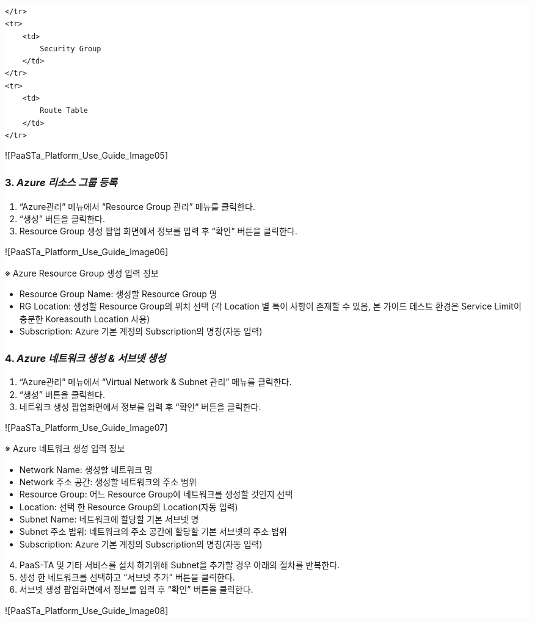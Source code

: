     </tr>
    <tr>
        <td>
            Security Group
        </td>
    </tr>
    <tr>
        <td>
            Route Table
        </td>
    </tr>
</table>

![PaaSTa_Platform_Use_Guide_Image05]

### 3. *Azure 리소스 그룹 등록*

1.	“Azure관리” 메뉴에서 “Resource Group 관리” 메뉴를 클릭한다.
2.	“생성” 버튼을 클릭한다.
3.	Resource Group 생성 팝업 화면에서 정보를 입력 후 “확인” 버튼을 클릭한다.

![PaaSTa_Platform_Use_Guide_Image06]

※	Azure Resource Group 생성 입력 정보

  - Resource Group Name: 생성할 Resource Group 명
  - RG Location: 생성할 Resource Group의 위치 선택 (각 Location 별 특이 사항이 존재할 수 있음, 본 가이드 테스트 환경은 Service Limit이 충분한 Koreasouth Location 사용)
  - Subscription: Azure 기본 계정의 Subscription의 명칭(자동 입력)

### 4. *Azure 네트워크 생성 & 서브넷 생성*

1.	“Azure관리” 메뉴에서 “Virtual Network & Subnet 관리” 메뉴를 클릭한다.
2.	“생성” 버튼을 클릭한다.
3.	네트워크 생성 팝업화면에서 정보를 입력 후 “확인” 버튼을 클릭한다.

![PaaSTa_Platform_Use_Guide_Image07]

※	Azure 네트워크 생성 입력 정보

  - Network Name: 생성할 네트워크 명
  - Network 주소 공간: 생성할 네트워크의 주소 범위
  - Resource Group: 어느 Resource Group에 네트워크를 생성할 것인지 선택
  - Location: 선택 한 Resource Group의 Location(자동 입력)
  - Subnet Name: 네트워크에 할당할 기본 서브넷 명
  - Subnet 주소 범위: 네트워크의 주소 공간에 할당할 기본 서브넷의 주소 범위
  - Subscription: Azure 기본 계정의 Subscription의 명칭(자동 입력)

4.	PaaS-TA 및 기타 서비스를 설치 하기위해 Subnet을 추가할 경우 아래의 절차를 반복한다.
5.	생성 한 네트워크를 선택하고 “서브넷 추가” 버튼을 클릭한다.
6.	서브넷 생성 팝업화면에서 정보를 입력 후 “확인” 버튼을 클릭한다.

![PaaSTa_Platform_Use_Guide_Image08]
